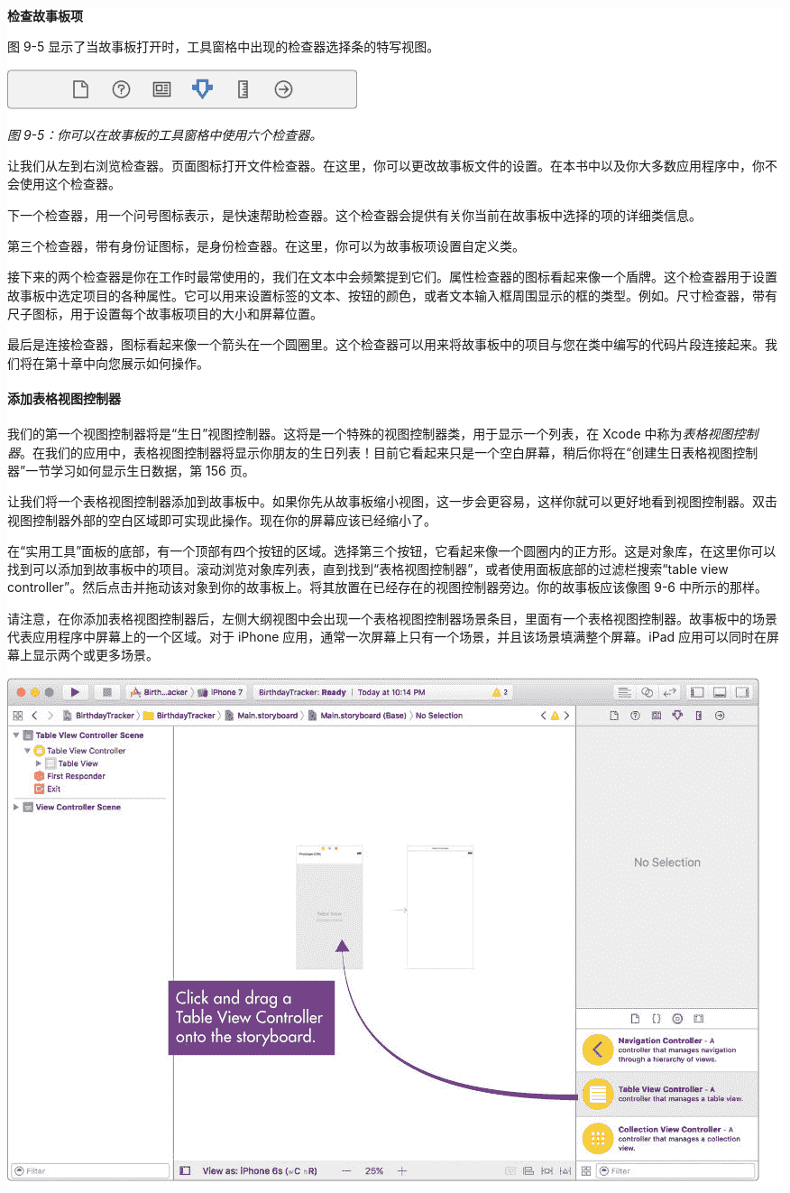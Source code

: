**检查故事板项**

图 9-5 显示了当故事板打开时，工具窗格中出现的检查器选择条的特写视图。

![Image](img/Image00201.jpg)

*图 9-5：你可以在故事板的工具窗格中使用六个检查器。*

让我们从左到右浏览检查器。页面图标打开文件检查器。在这里，你可以更改故事板文件的设置。在本书中以及你大多数应用程序中，你不会使用这个检查器。

下一个检查器，用一个问号图标表示，是快速帮助检查器。这个检查器会提供有关你当前在故事板中选择的项的详细类信息。

第三个检查器，带有身份证图标，是身份检查器。在这里，你可以为故事板项设置自定义类。

接下来的两个检查器是你在工作时最常使用的，我们在文本中会频繁提到它们。属性检查器的图标看起来像一个盾牌。这个检查器用于设置故事板中选定项目的各种属性。它可以用来设置标签的文本、按钮的颜色，或者文本输入框周围显示的框的类型。例如。尺寸检查器，带有尺子图标，用于设置每个故事板项目的大小和屏幕位置。

最后是连接检查器，图标看起来像一个箭头在一个圆圈里。这个检查器可以用来将故事板中的项目与您在类中编写的代码片段连接起来。我们将在第十章中向您展示如何操作。

#### **添加表格视图控制器**

我们的第一个视图控制器将是“生日”视图控制器。这将是一个特殊的视图控制器类，用于显示一个列表，在 Xcode 中称为*表格视图控制器*。在我们的应用中，表格视图控制器将显示你朋友的生日列表！目前它看起来只是一个空白屏幕，稍后你将在“创建生日表格视图控制器”一节学习如何显示生日数据，第 156 页。

让我们将一个表格视图控制器添加到故事板中。如果你先从故事板缩小视图，这一步会更容易，这样你就可以更好地看到视图控制器。双击视图控制器外部的空白区域即可实现此操作。现在你的屏幕应该已经缩小了。

在“实用工具”面板的底部，有一个顶部有四个按钮的区域。选择第三个按钮，它看起来像一个圆圈内的正方形。这是对象库，在这里你可以找到可以添加到故事板中的项目。滚动浏览对象库列表，直到找到“表格视图控制器”，或者使用面板底部的过滤栏搜索“table view controller”。然后点击并拖动该对象到你的故事板上。将其放置在已经存在的视图控制器旁边。你的故事板应该像图 9-6 中所示的那样。

请注意，在你添加表格视图控制器后，左侧大纲视图中会出现一个表格视图控制器场景条目，里面有一个表格视图控制器。故事板中的场景代表应用程序中屏幕上的一个区域。对于 iPhone 应用，通常一次屏幕上只有一个场景，并且该场景填满整个屏幕。iPad 应用可以同时在屏幕上显示两个或更多场景。

![Image](img/Image00202.jpg)
